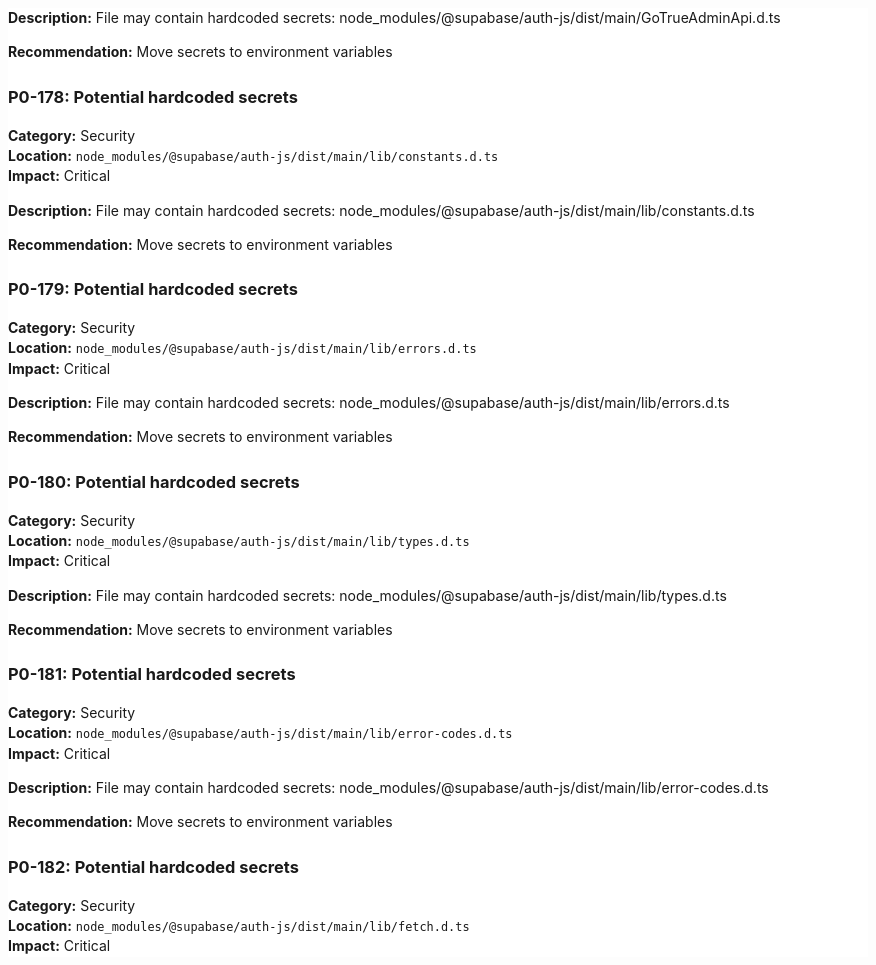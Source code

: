 **Description:** File may contain hardcoded secrets: node_modules/@supabase/auth-js/dist/main/GoTrueAdminApi.d.ts

**Recommendation:** Move secrets to environment variables


### P0-178: Potential hardcoded secrets

**Category:** Security  
**Location:** `node_modules/@supabase/auth-js/dist/main/lib/constants.d.ts`  
**Impact:** Critical

**Description:** File may contain hardcoded secrets: node_modules/@supabase/auth-js/dist/main/lib/constants.d.ts

**Recommendation:** Move secrets to environment variables


### P0-179: Potential hardcoded secrets

**Category:** Security  
**Location:** `node_modules/@supabase/auth-js/dist/main/lib/errors.d.ts`  
**Impact:** Critical

**Description:** File may contain hardcoded secrets: node_modules/@supabase/auth-js/dist/main/lib/errors.d.ts

**Recommendation:** Move secrets to environment variables


### P0-180: Potential hardcoded secrets

**Category:** Security  
**Location:** `node_modules/@supabase/auth-js/dist/main/lib/types.d.ts`  
**Impact:** Critical

**Description:** File may contain hardcoded secrets: node_modules/@supabase/auth-js/dist/main/lib/types.d.ts

**Recommendation:** Move secrets to environment variables


### P0-181: Potential hardcoded secrets

**Category:** Security  
**Location:** `node_modules/@supabase/auth-js/dist/main/lib/error-codes.d.ts`  
**Impact:** Critical

**Description:** File may contain hardcoded secrets: node_modules/@supabase/auth-js/dist/main/lib/error-codes.d.ts

**Recommendation:** Move secrets to environment variables


### P0-182: Potential hardcoded secrets

**Category:** Security  
**Location:** `node_modules/@supabase/auth-js/dist/main/lib/fetch.d.ts`  
**Impact:** Critical
